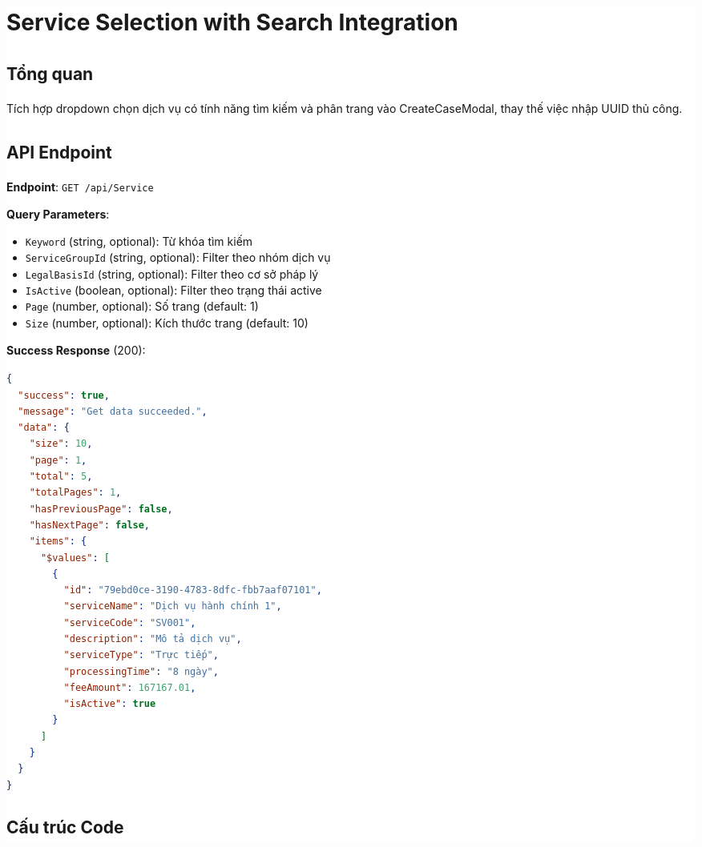 # Service Selection with Search Integration

## Tổng quan

Tích hợp dropdown chọn dịch vụ có tính năng tìm kiếm và phân trang vào CreateCaseModal, thay thế việc nhập UUID thủ công.

## API Endpoint

**Endpoint**: `GET /api/Service`

**Query Parameters**:
- `Keyword` (string, optional): Từ khóa tìm kiếm
- `ServiceGroupId` (string, optional): Filter theo nhóm dịch vụ
- `LegalBasisId` (string, optional): Filter theo cơ sở pháp lý
- `IsActive` (boolean, optional): Filter theo trạng thái active
- `Page` (number, optional): Số trang (default: 1)
- `Size` (number, optional): Kích thước trang (default: 10)

**Success Response** (200):
```json
{
  "success": true,
  "message": "Get data succeeded.",
  "data": {
    "size": 10,
    "page": 1,
    "total": 5,
    "totalPages": 1,
    "hasPreviousPage": false,
    "hasNextPage": false,
    "items": {
      "$values": [
        {
          "id": "79ebd0ce-3190-4783-8dfc-fbb7aaf07101",
          "serviceName": "Dịch vụ hành chính 1",
          "serviceCode": "SV001",
          "description": "Mô tả dịch vụ",
          "serviceType": "Trực tiếp",
          "processingTime": "8 ngày",
          "feeAmount": 167167.01,
          "isActive": true
        }
      ]
    }
  }
}
```

## Cấu trúc Code
